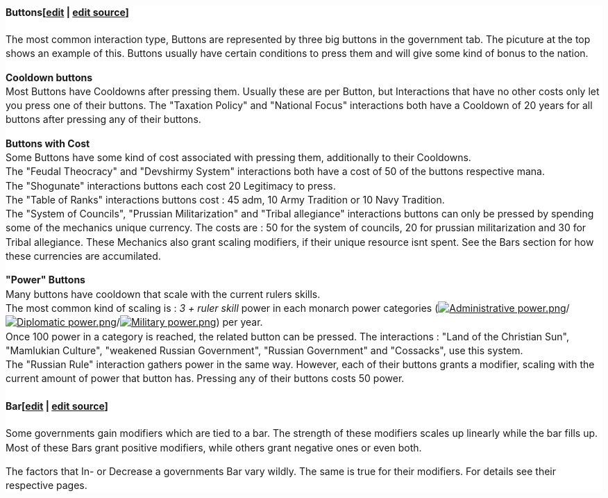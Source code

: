 #### Buttons\[[edit](/index.php?title=Government&veaction=edit&section=16 "Edit section: Buttons") | [edit source](/index.php?title=Government&action=edit&section=16 "Edit section: Buttons")\]

The most common interaction type, Buttons are represented by three big buttons in the government tab. The picuture at the top shows an example of this. Buttons usually have certain conditions to press them and will give some kind of bonus to the nation.

**Cooldown buttons**  
Most Buttons have Cooldowns after pressing them. Usually these are per Button, but Interactions that have no other costs only let you press one of their buttons. The "Taxation Policy" and "National Focus" interactions both have a Cooldown of 20 years for all buttons after pressing any of their buttons.

  
**Buttons with Cost**  
Some Buttons have some kind of cost associated with pressing them, additionally to their Cooldowns.  
The "Feudal Theocracy" and "Devshirmy System" interactions both have a cost of 50 of the buttons respective mana.  
The "Shogunate" interactions buttons each cost 20 Legitimacy to press.  
The "Table of Ranks" interactions buttons cost : 45 adm, 10 Army Tradition or 10 Navy Tradition.  
The "System of Councils", "Prussian Militarization" and "Tribal allegiance" interactions buttons can only be pressed by spending some of the mechanics unique currency. The costs are : 50 for the system of councils, 20 for prussian militarization and 30 for Tribal allegiance. These Mechanics also grant scaling modifiers, if their unique resource isnt spent. See the Bars section for how these currencies are accumilated.

  
**"Power" Buttons**  
Many buttons have cooldown that scale with the current rulers skills.  
The most common kind of scaling is : _3 + ruler skill_ power in each monarch power categories ([![Administrative power.png](/images/thumb/e/ef/Administrative_power.png/24px-Administrative_power.png)](/Administrative_power "Administrative power")/[![Diplomatic power.png](/images/thumb/d/da/Diplomatic_power.png/24px-Diplomatic_power.png)](/Diplomatic_power "Diplomatic power")/[![Military power.png](/images/thumb/9/98/Military_power.png/24px-Military_power.png)](/Military_power "Military power")) per year.  
Once 100 power in a category is reached, the related button can be pressed. The interactions : "Land of the Christian Sun", "Mamlukian Culture", "weakened Russian Government", "Russian Government" and "Cossacks", use this system.  
The "Russian Rule" interaction gathers power in the same way. However, each of their buttons grants a modifier, scaling with the current amount of power that button has. Pressing any of their buttons costs 50 power.

#### Bar\[[edit](/index.php?title=Government&veaction=edit&section=17 "Edit section: Bar") | [edit source](/index.php?title=Government&action=edit&section=17 "Edit section: Bar")\]

Some governments gain modifiers which are tied to a bar. The strength of these modifiers scales up linearly while the bar fills up. Most of these Bars grant positive modifiers, while others grant negative ones or even both.

The factors that In- or Decrease a governments Bar vary wildly. The same is true for their modifiers. For details see their respective pages.

